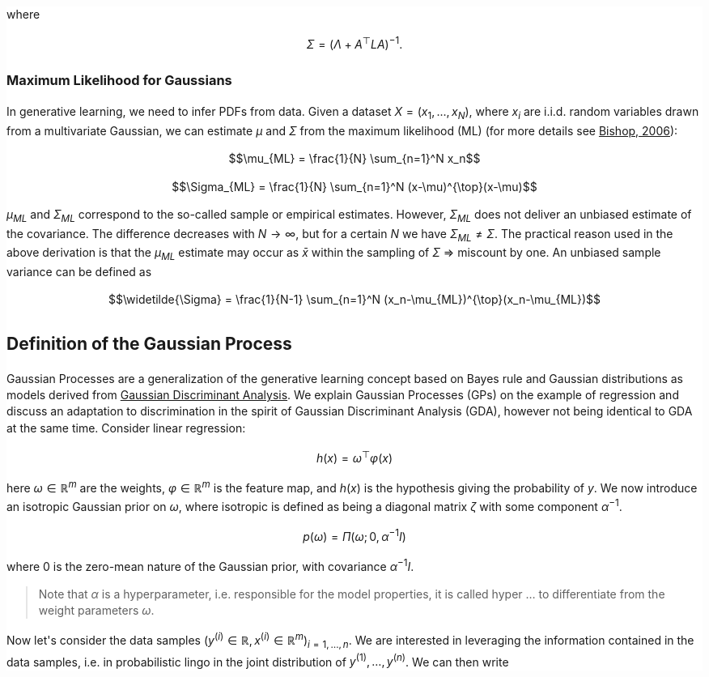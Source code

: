 where

$$
\Sigma=\left(\Lambda+A^{\top} L A\right)^{-1} .
$$

### Maximum Likelihood for Gaussians

In generative learning, we need to infer PDFs from data. Given a dataset $X=(x_1, ..., x_N)$, where $x_i$ are i.i.d. random variables drawn from a multivariate Gaussian, we can estimate $\mu$ and $\Sigma$ from the maximum likelihood (ML) (for more details see [Bishop, 2006](https://link.springer.com/book/9780387310732)):

$$\mu_{ML} = \frac{1}{N} \sum_{n=1}^N x_n$$

$$\Sigma_{ML} = \frac{1}{N} \sum_{n=1}^N (x-\mu)^{\top}(x-\mu)$$


$\mu_{ML}$ and $\Sigma_{ML}$ correspond to the so-called sample or empirical estimates. However, $\Sigma_{ML}$ does not deliver an unbiased estimate of the covariance. The difference decreases with $N \to \infty$, but for a certain $N$ we have $\Sigma_{ML}\neq \Sigma$. The practical reason used in the above derivation is that the $\mu_{ML}$ estimate may occur as $\bar{x}$ within the sampling of $\Sigma$ $\Rightarrow$ miscount by one. An unbiased sample variance can be defined as

$$\widetilde{\Sigma} = \frac{1}{N-1} \sum_{n=1}^N (x_n-\mu_{ML})^{\top}(x_n-\mu_{ML})$$

## Definition of the Gaussian Process

Gaussian Processes are a generalization of the generative learning concept based on Bayes rule and Gaussian distributions as models derived from [Gaussian Discriminant Analysis](https://www.eecs189.org/static/notes/n18.pdf). We explain Gaussian Processes (GPs) on the example of regression and discuss an adaptation to discrimination in the spirit of Gaussian Discriminant Analysis (GDA), however not being identical to GDA at the same time. Consider linear regression:

$$
h(x) = \omega^{\top} \varphi(x)
$$

here $\omega \in \mathbb{R}^{m}$ are the weights, $\varphi \in \mathbb{R}^{m}$ is the feature map, and $h(x)$ is the hypothesis giving the probability of $y$. We now introduce an isotropic Gaussian prior on $\omega$, where isotropic is defined as being a diagonal matrix $\zeta$ with some component $\alpha^{-1}$.

$$
p(\omega) = \Pi(\omega; 0, \alpha^{-1} I)
$$

where $0$ is the zero-mean nature of the Gaussian prior, with covariance $\alpha^{-1} I$.

> Note that $\alpha$ is a hyperparameter, i.e. responsible for the model properties, it is called hyper $\ldots$ to differentiate from the weight parameters $\omega$.

Now let's consider the data samples $\left( y^{(i)} \in \mathbb{R}, x^{(i)} \in \mathbb{R}^{m} \right)_{i=1, \ldots, n}$. We are interested in leveraging the information contained in the data samples, i.e. in probabilistic lingo in the joint distribution of $y^{(1)}, \ldots, y^{(n)}$. We can then write
